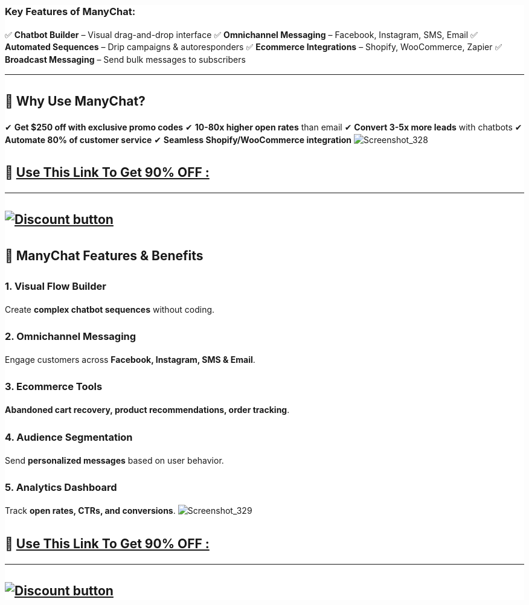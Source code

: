 ### **Key Features of ManyChat:**
✅ **Chatbot Builder** – Visual drag-and-drop interface
✅ **Omnichannel Messaging** – Facebook, Instagram, SMS, Email
✅ **Automated Sequences** – Drip campaigns & autoresponders
✅ **Ecommerce Integrations** – Shopify, WooCommerce, Zapier
✅ **Broadcast Messaging** – Send bulk messages to subscribers

---

## **🔹 Why Use ManyChat?**
✔ **Get $250 off with exclusive promo codes**
✔ **10-80x higher open rates** than email
✔ **Convert 3-5x more leads** with chatbots
✔ **Automate 80% of customer service**
✔ **Seamless Shopify/WooCommerce integration**
![Screenshot_328](https://github.com/user-attachments/assets/f01cd207-8171-4273-a597-ff0f6bf0e723)

## 🎁 **[Use This Link To Get 90% OFF :](https://manychat.pxf.io/zxnYDO)**

---
[![Discount button](https://github.com/user-attachments/assets/8ba835f2-8890-47da-9f69-c6be66980d77)](https://gowinston.ai/?via=55Get)
---

## **🔹 ManyChat Features & Benefits**
### **1. Visual Flow Builder**
Create **complex chatbot sequences** without coding.

### **2. Omnichannel Messaging**
Engage customers across **Facebook, Instagram, SMS & Email**.

### **3. Ecommerce Tools**
**Abandoned cart recovery, product recommendations, order tracking**.

### **4. Audience Segmentation**
Send **personalized messages** based on user behavior.

### **5. Analytics Dashboard**
Track **open rates, CTRs, and conversions**.
![Screenshot_329](https://github.com/user-attachments/assets/0e09b2bf-2235-4bd6-88a3-d0358de903f4)

## 🎁 **[Use This Link To Get 90% OFF :](https://manychat.pxf.io/zxnYDO)**

---
[![Discount button](https://github.com/user-attachments/assets/8ba835f2-8890-47da-9f69-c6be66980d77)](https://gowinston.ai/?via=55Get)
---

